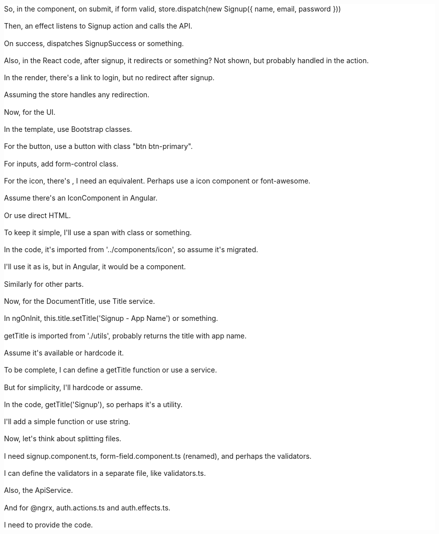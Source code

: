 So, in the component, on submit, if form valid, store.dispatch(new Signup({ name, email, password }))

Then, an effect listens to Signup action and calls the API.

On success, dispatches SignupSuccess or something.

Also, in the React code, after signup, it redirects or something? Not shown, but probably handled in the action.

In the render, there's a link to login, but no redirect after signup.

Assuming the store handles any redirection.

Now, for the UI.

In the template, use Bootstrap classes.

For the button, use a button with class "btn btn-primary".

For inputs, add form-control class.

For the icon, there's <Icon icon="sign-in" />, I need an equivalent. Perhaps use a icon component or font-awesome.

Assume there's an IconComponent in Angular.

Or use direct HTML.

To keep it simple, I'll use a span with class or something.

In the code, it's imported from '../components/icon', so assume it's migrated.

I'll use it as is, but in Angular, it would be a component.

Similarly for other parts.

Now, for the DocumentTitle, use Title service.

In ngOnInit, this.title.setTitle('Signup - App Name') or something.

getTitle is imported from './utils', probably returns the title with app name.

Assume it's available or hardcode it.

To be complete, I can define a getTitle function or use a service.

But for simplicity, I'll hardcode or assume.

In the code, getTitle('Signup'), so perhaps it's a utility.

I'll add a simple function or use string.

Now, let's think about splitting files.

I need signup.component.ts, form-field.component.ts (renamed), and perhaps the validators.

I can define the validators in a separate file, like validators.ts.

Also, the ApiService.

And for @ngrx, auth.actions.ts and auth.effects.ts.

I need to provide the code.
